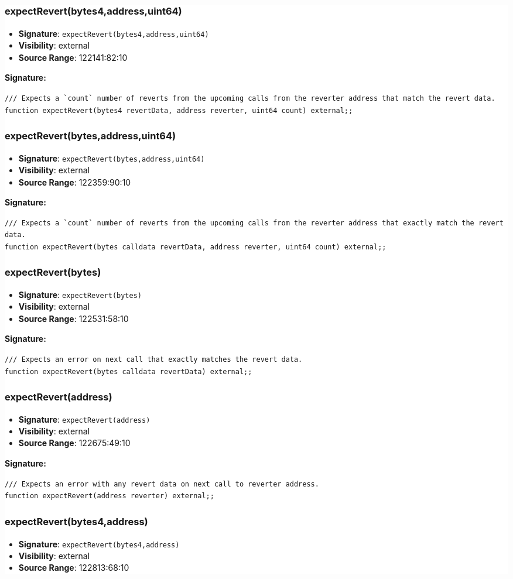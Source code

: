 ### expectRevert(bytes4,address,uint64)

- **Signature**: `expectRevert(bytes4,address,uint64)`
- **Visibility**: external
- **Source Range**: 122141:82:10

**Signature:**
```solidity
/// Expects a `count` number of reverts from the upcoming calls from the reverter address that match the revert data.
function expectRevert(bytes4 revertData, address reverter, uint64 count) external;;
```

### expectRevert(bytes,address,uint64)

- **Signature**: `expectRevert(bytes,address,uint64)`
- **Visibility**: external
- **Source Range**: 122359:90:10

**Signature:**
```solidity
/// Expects a `count` number of reverts from the upcoming calls from the reverter address that exactly match the revert data.
function expectRevert(bytes calldata revertData, address reverter, uint64 count) external;;
```

### expectRevert(bytes)

- **Signature**: `expectRevert(bytes)`
- **Visibility**: external
- **Source Range**: 122531:58:10

**Signature:**
```solidity
/// Expects an error on next call that exactly matches the revert data.
function expectRevert(bytes calldata revertData) external;;
```

### expectRevert(address)

- **Signature**: `expectRevert(address)`
- **Visibility**: external
- **Source Range**: 122675:49:10

**Signature:**
```solidity
/// Expects an error with any revert data on next call to reverter address.
function expectRevert(address reverter) external;;
```

### expectRevert(bytes4,address)

- **Signature**: `expectRevert(bytes4,address)`
- **Visibility**: external
- **Source Range**: 122813:68:10
